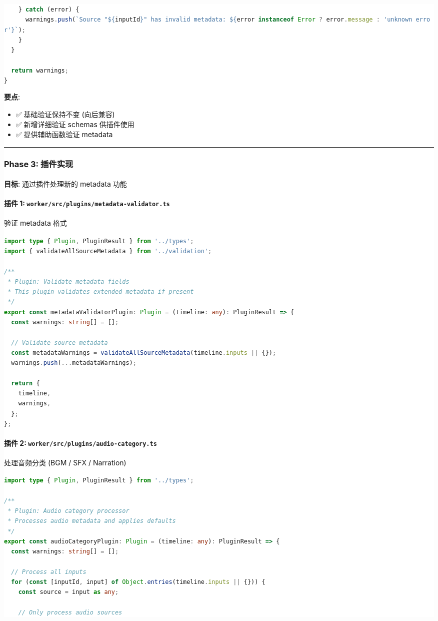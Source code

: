 ```typescript
    } catch (error) {
      warnings.push(`Source "${inputId}" has invalid metadata: ${error instanceof Error ? error.message : 'unknown error'}`);
    }
  }

  return warnings;
}
```

**要点**:
- ✅ 基础验证保持不变 (向后兼容)
- ✅ 新增详细验证 schemas 供插件使用
- ✅ 提供辅助函数验证 metadata

---

### Phase 3: 插件实现

**目标**: 通过插件处理新的 metadata 功能

#### 插件 1: `worker/src/plugins/metadata-validator.ts`

验证 metadata 格式

```typescript
import type { Plugin, PluginResult } from '../types';
import { validateAllSourceMetadata } from '../validation';

/**
 * Plugin: Validate metadata fields
 * This plugin validates extended metadata if present
 */
export const metadataValidatorPlugin: Plugin = (timeline: any): PluginResult => {
  const warnings: string[] = [];

  // Validate source metadata
  const metadataWarnings = validateAllSourceMetadata(timeline.inputs || {});
  warnings.push(...metadataWarnings);

  return {
    timeline,
    warnings,
  };
};
```

#### 插件 2: `worker/src/plugins/audio-category.ts`

处理音频分类 (BGM / SFX / Narration)

```typescript
import type { Plugin, PluginResult } from '../types';

/**
 * Plugin: Audio category processor
 * Processes audio metadata and applies defaults
 */
export const audioCategoryPlugin: Plugin = (timeline: any): PluginResult => {
  const warnings: string[] = [];

  // Process all inputs
  for (const [inputId, input] of Object.entries(timeline.inputs || {})) {
    const source = input as any;

    // Only process audio sources
```